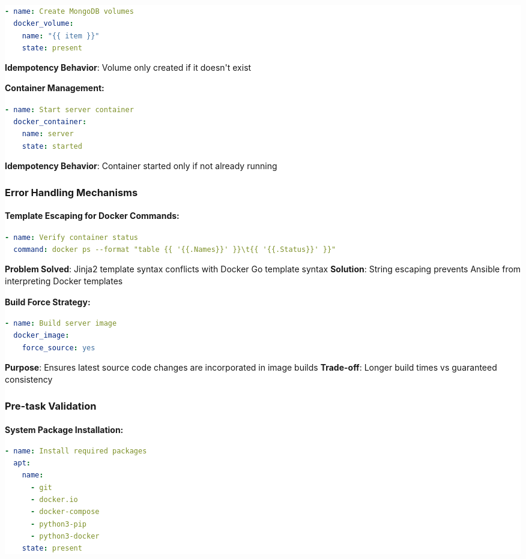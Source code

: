 ```yaml
- name: Create MongoDB volumes
  docker_volume:
    name: "{{ item }}"
    state: present
```

**Idempotency Behavior**: Volume only created if it doesn't exist

**Container Management:**

```yaml
- name: Start server container
  docker_container:
    name: server
    state: started
```

**Idempotency Behavior**: Container started only if not already running

### Error Handling Mechanisms

**Template Escaping for Docker Commands:**

```yaml
- name: Verify container status
  command: docker ps --format "table {{ '{{.Names}}' }}\t{{ '{{.Status}}' }}"
```

**Problem Solved**: Jinja2 template syntax conflicts with Docker Go template syntax
**Solution**: String escaping prevents Ansible from interpreting Docker templates

**Build Force Strategy:**

```yaml
- name: Build server image
  docker_image:
    force_source: yes
```

**Purpose**: Ensures latest source code changes are incorporated in image builds
**Trade-off**: Longer build times vs guaranteed consistency

### Pre-task Validation

**System Package Installation:**

```yaml
- name: Install required packages
  apt:
    name:
      - git
      - docker.io
      - docker-compose
      - python3-pip
      - python3-docker
    state: present
```

